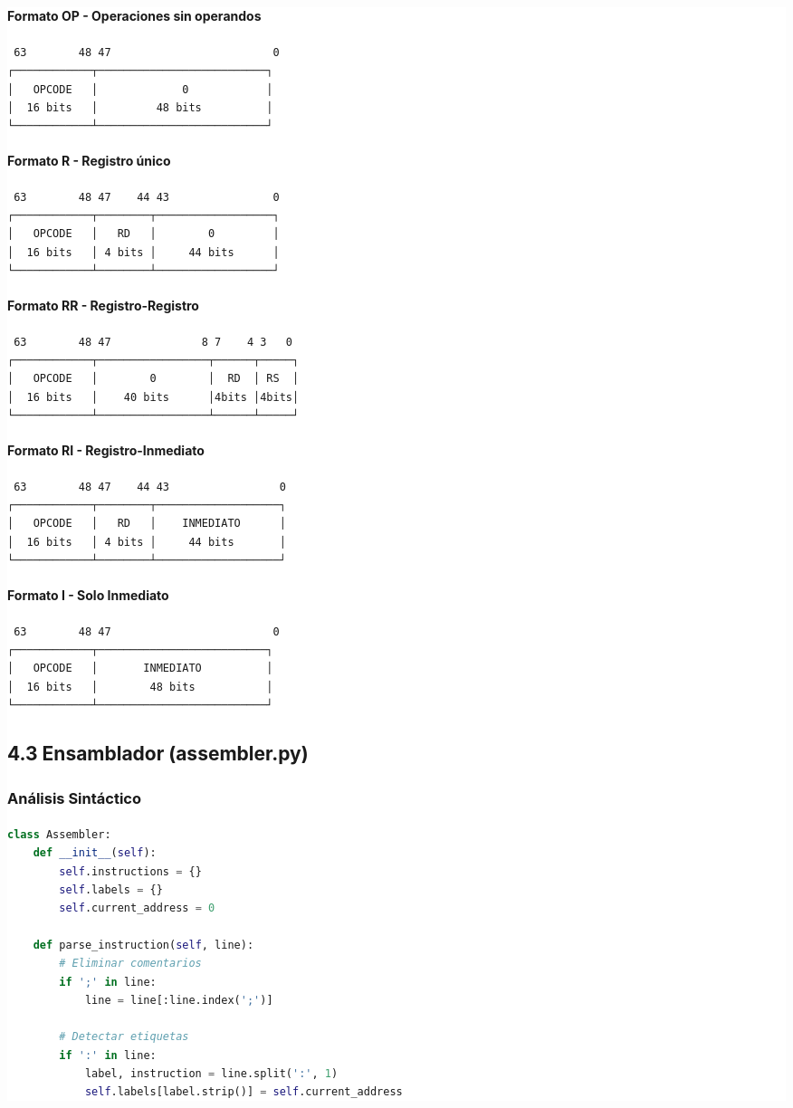 #### Formato OP - Operaciones sin operandos
```
 63        48 47                         0
┌────────────┬──────────────────────────┐
│   OPCODE   │             0            │
│  16 bits   │         48 bits          │
└────────────┴──────────────────────────┘
```

#### Formato R - Registro único
```
 63        48 47    44 43                0
┌────────────┬────────┬──────────────────┐
│   OPCODE   │   RD   │        0         │
│  16 bits   │ 4 bits │     44 bits      │
└────────────┴────────┴──────────────────┘
```

#### Formato RR - Registro-Registro
```
 63        48 47              8 7    4 3   0
┌────────────┬─────────────────┬──────┬─────┐
│   OPCODE   │        0        │  RD  │ RS  │
│  16 bits   │    40 bits      │4bits │4bits│
└────────────┴─────────────────┴──────┴─────┘
```

#### Formato RI - Registro-Inmediato
```
 63        48 47    44 43                 0
┌────────────┬────────┬───────────────────┐
│   OPCODE   │   RD   │    INMEDIATO      │
│  16 bits   │ 4 bits │     44 bits       │
└────────────┴────────┴───────────────────┘
```

#### Formato I - Solo Inmediato
```
 63        48 47                         0
┌────────────┬──────────────────────────┐
│   OPCODE   │       INMEDIATO          │
│  16 bits   │        48 bits           │
└────────────┴──────────────────────────┘
```

## 4.3 Ensamblador (assembler.py)

### Análisis Sintáctico

```python
class Assembler:
    def __init__(self):
        self.instructions = {}
        self.labels = {}
        self.current_address = 0
        
    def parse_instruction(self, line):
        # Eliminar comentarios
        if ';' in line:
            line = line[:line.index(';')]
            
        # Detectar etiquetas
        if ':' in line:
            label, instruction = line.split(':', 1)
            self.labels[label.strip()] = self.current_address
```